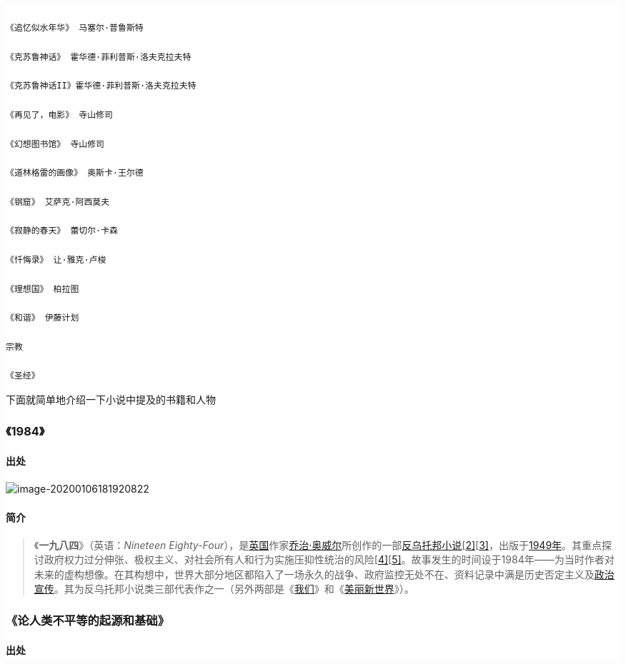 ```txt

《追忆似水年华》 马塞尔·普鲁斯特

《克苏鲁神话》 霍华德·菲利普斯·洛夫克拉夫特

《克苏鲁神话II》霍华德·菲利普斯·洛夫克拉夫特

《再见了，电影》 寺山修司

《幻想图书馆》 寺山修司

《道林格雷的画像》 奥斯卡·王尔德

《钢窟》 艾萨克·阿西莫夫

《寂静的春天》 蕾切尔·卡森

《忏悔录》 让·雅克·卢梭

《理想国》 柏拉图

《和谐》 伊藤计划

宗教

《圣经》
```

下面就简单地介绍一下小说中提及的书籍和人物

### 《1984》

#### 出处

![image-20200106181920822](https://blog.502.li/img/image-20200106181920822.png)

#### 简介

>   《**一九八四**》（英语：*Nineteen Eighty-Four*），是[英国](https://zh.wikipedia.org/wiki/英國)作家[乔治·奥威尔](https://zh.wikipedia.org/wiki/喬治·歐威爾)所创作的一部[反乌托邦](https://zh.wikipedia.org/wiki/反乌托邦)[小说](https://zh.wikipedia.org/wiki/小說)[[2\]](https://zh.wikipedia.org/wiki/一九八四#cite_note-2)[[3\]](https://zh.wikipedia.org/wiki/一九八四#cite_note-3)，出版于[1949年](https://zh.wikipedia.org/wiki/1949年)。其重点探讨政府权力过分伸张、极权主义、对社会所有人和行为实施压抑性统治的风险[[4\]](https://zh.wikipedia.org/wiki/一九八四#cite_note-BenetReader-4)[[5\]](https://zh.wikipedia.org/wiki/一九八四#cite_note-aaron-5)。故事发生的时间设于1984年——为当时作者对未来的虚构想像。在其构想中，世界大部分地区都陷入了一场永久的战争、政府监控无处不在、资料记录中满是历史否定主义及[政治宣传](https://zh.wikipedia.org/wiki/政治宣傳)。其为反乌托邦小说类三部代表作之一（另外两部是《[我们](https://zh.wikipedia.org/wiki/我们_(小说))》和《[美丽新世界](https://zh.wikipedia.org/wiki/美麗新世界)》）。



### 《论人类不平等的起源和基础》

#### 出处
